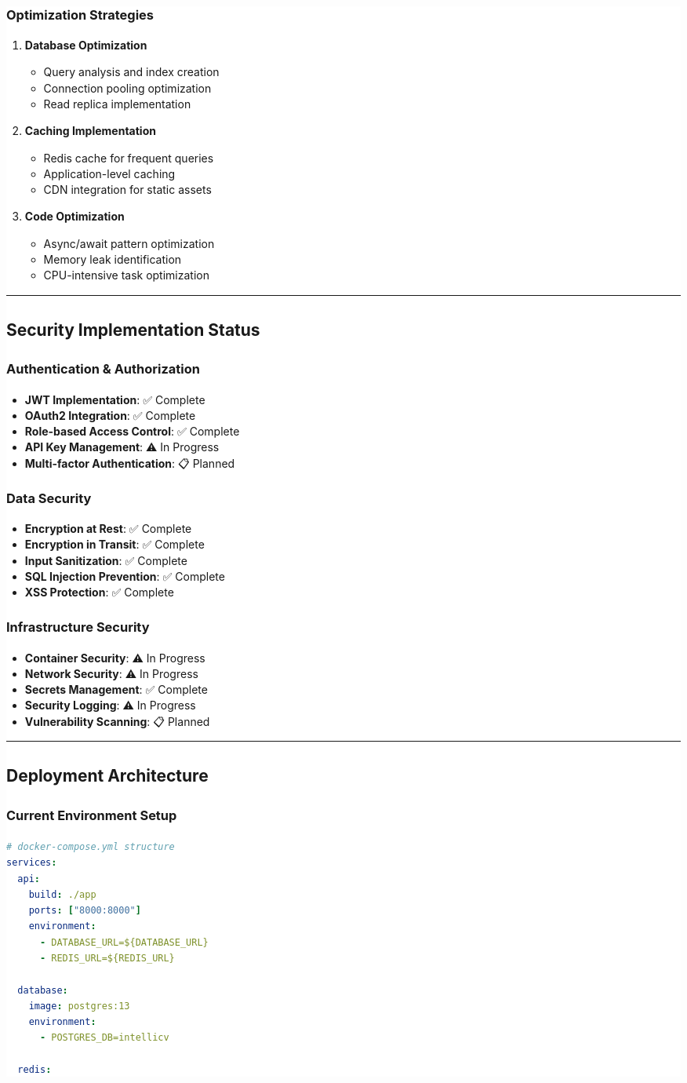 ### **Optimization Strategies**
1. **Database Optimization**
   - Query analysis and index creation
   - Connection pooling optimization
   - Read replica implementation

2. **Caching Implementation**
   - Redis cache for frequent queries
   - Application-level caching
   - CDN integration for static assets

3. **Code Optimization**
   - Async/await pattern optimization
   - Memory leak identification
   - CPU-intensive task optimization

---

## Security Implementation Status

### **Authentication & Authorization**
- **JWT Implementation**: ✅ Complete
- **OAuth2 Integration**: ✅ Complete  
- **Role-based Access Control**: ✅ Complete
- **API Key Management**: ⚠️ In Progress
- **Multi-factor Authentication**: 📋 Planned

### **Data Security**
- **Encryption at Rest**: ✅ Complete
- **Encryption in Transit**: ✅ Complete
- **Input Sanitization**: ✅ Complete
- **SQL Injection Prevention**: ✅ Complete
- **XSS Protection**: ✅ Complete

### **Infrastructure Security**
- **Container Security**: ⚠️ In Progress
- **Network Security**: ⚠️ In Progress
- **Secrets Management**: ✅ Complete
- **Security Logging**: ⚠️ In Progress
- **Vulnerability Scanning**: 📋 Planned

---

## Deployment Architecture

### **Current Environment Setup**
```yaml
# docker-compose.yml structure
services:
  api:
    build: ./app
    ports: ["8000:8000"]
    environment:
      - DATABASE_URL=${DATABASE_URL}
      - REDIS_URL=${REDIS_URL}
      
  database:
    image: postgres:13
    environment:
      - POSTGRES_DB=intellicv
      
  redis:
```